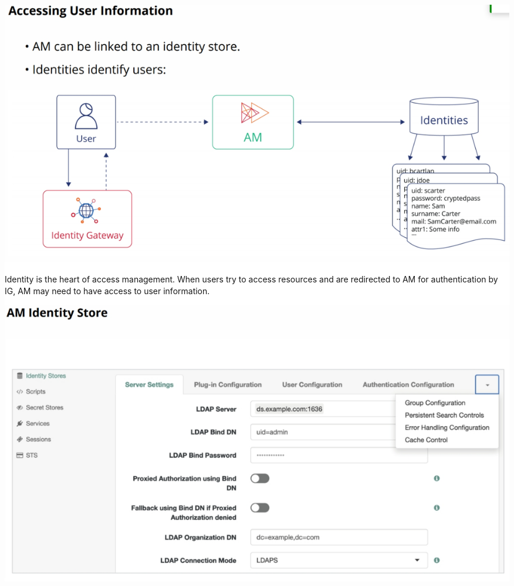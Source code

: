 ![](images/am-identities-4.png)

Identity is the heart of access management. When users try to access resources and are redirected to AM for authentication by IG, AM may need to have access to user information.

![](images/am-identities-5.png)
